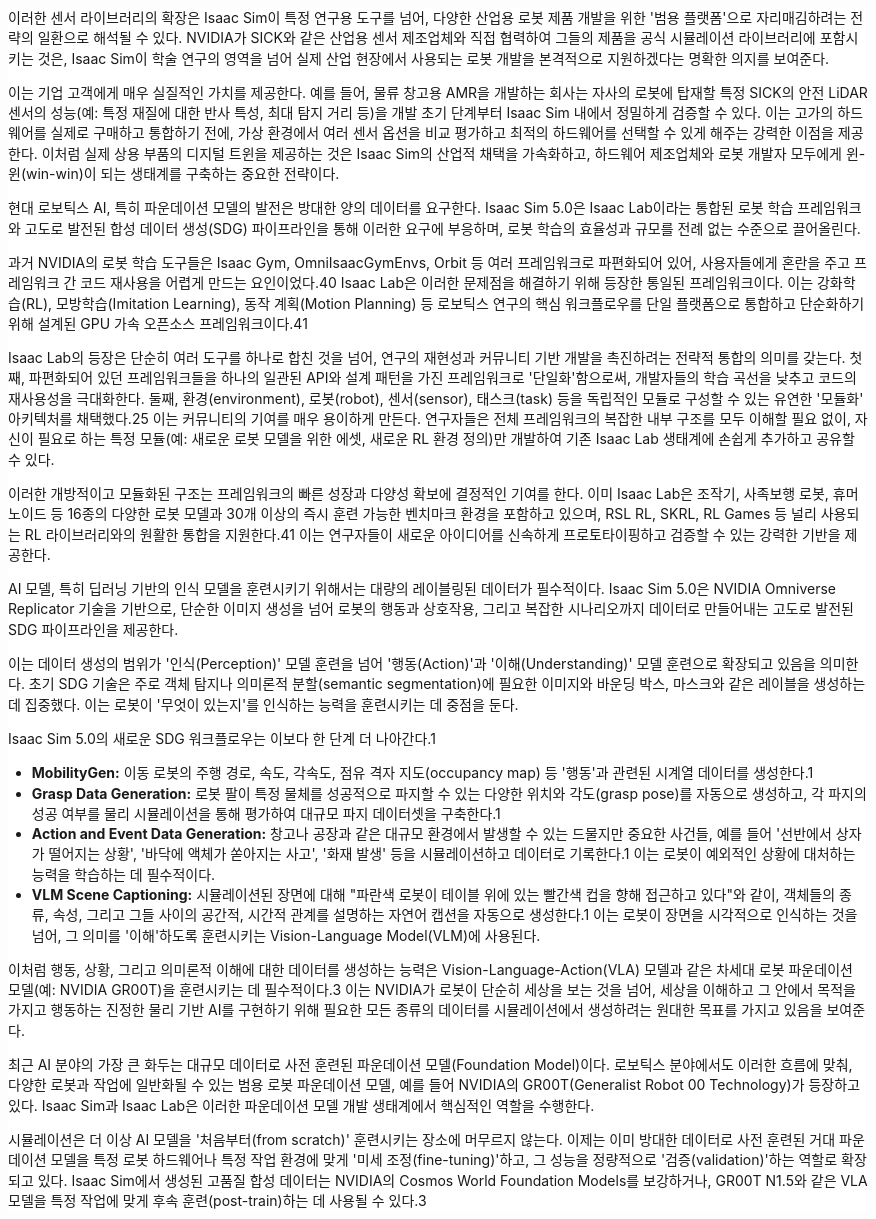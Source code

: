 이러한 센서 라이브러리의 확장은 Isaac Sim이 특정 연구용 도구를 넘어, 다양한 산업용 로봇 제품 개발을 위한 '범용 플랫폼'으로 자리매김하려는 전략의 일환으로 해석될 수 있다. NVIDIA가 SICK와 같은 산업용 센서 제조업체와 직접 협력하여 그들의 제품을 공식 시뮬레이션 라이브러리에 포함시키는 것은, Isaac Sim이 학술 연구의 영역을 넘어 실제 산업 현장에서 사용되는 로봇 개발을 본격적으로 지원하겠다는 명확한 의지를 보여준다.

이는 기업 고객에게 매우 실질적인 가치를 제공한다. 예를 들어, 물류 창고용 AMR을 개발하는 회사는 자사의 로봇에 탑재할 특정 SICK의 안전 LiDAR 센서의 성능(예: 특정 재질에 대한 반사 특성, 최대 탐지 거리 등)을 개발 초기 단계부터 Isaac Sim 내에서 정밀하게 검증할 수 있다. 이는 고가의 하드웨어를 실제로 구매하고 통합하기 전에, 가상 환경에서 여러 센서 옵션을 비교 평가하고 최적의 하드웨어를 선택할 수 있게 해주는 강력한 이점을 제공한다. 이처럼 실제 상용 부품의 디지털 트윈을 제공하는 것은 Isaac Sim의 산업적 채택을 가속화하고, 하드웨어 제조업체와 로봇 개발자 모두에게 윈-윈(win-win)이 되는 생태계를 구축하는 중요한 전략이다.


현대 로보틱스 AI, 특히 파운데이션 모델의 발전은 방대한 양의 데이터를 요구한다. Isaac Sim 5.0은 Isaac Lab이라는 통합된 로봇 학습 프레임워크와 고도로 발전된 합성 데이터 생성(SDG) 파이프라인을 통해 이러한 요구에 부응하며, 로봇 학습의 효율성과 규모를 전례 없는 수준으로 끌어올린다.


과거 NVIDIA의 로봇 학습 도구들은 Isaac Gym, OmniIsaacGymEnvs, Orbit 등 여러 프레임워크로 파편화되어 있어, 사용자들에게 혼란을 주고 프레임워크 간 코드 재사용을 어렵게 만드는 요인이었다.40 Isaac Lab은 이러한 문제점을 해결하기 위해 등장한 통일된 프레임워크이다. 이는 강화학습(RL), 모방학습(Imitation Learning), 동작 계획(Motion Planning) 등 로보틱스 연구의 핵심 워크플로우를 단일 플랫폼으로 통합하고 단순화하기 위해 설계된 GPU 가속 오픈소스 프레임워크이다.41

Isaac Lab의 등장은 단순히 여러 도구를 하나로 합친 것을 넘어, 연구의 재현성과 커뮤니티 기반 개발을 촉진하려는 전략적 통합의 의미를 갖는다. 첫째, 파편화되어 있던 프레임워크들을 하나의 일관된 API와 설계 패턴을 가진 프레임워크로 '단일화'함으로써, 개발자들의 학습 곡선을 낮추고 코드의 재사용성을 극대화한다. 둘째, 환경(environment), 로봇(robot), 센서(sensor), 태스크(task) 등을 독립적인 모듈로 구성할 수 있는 유연한 '모듈화' 아키텍처를 채택했다.25 이는 커뮤니티의 기여를 매우 용이하게 만든다. 연구자들은 전체 프레임워크의 복잡한 내부 구조를 모두 이해할 필요 없이, 자신이 필요로 하는 특정 모듈(예: 새로운 로봇 모델을 위한 에셋, 새로운 RL 환경 정의)만 개발하여 기존 Isaac Lab 생태계에 손쉽게 추가하고 공유할 수 있다.

이러한 개방적이고 모듈화된 구조는 프레임워크의 빠른 성장과 다양성 확보에 결정적인 기여를 한다. 이미 Isaac Lab은 조작기, 사족보행 로봇, 휴머노이드 등 16종의 다양한 로봇 모델과 30개 이상의 즉시 훈련 가능한 벤치마크 환경을 포함하고 있으며, RSL RL, SKRL, RL Games 등 널리 사용되는 RL 라이브러리와의 원활한 통합을 지원한다.41 이는 연구자들이 새로운 아이디어를 신속하게 프로토타이핑하고 검증할 수 있는 강력한 기반을 제공한다.


AI 모델, 특히 딥러닝 기반의 인식 모델을 훈련시키기 위해서는 대량의 레이블링된 데이터가 필수적이다. Isaac Sim 5.0은 NVIDIA Omniverse Replicator 기술을 기반으로, 단순한 이미지 생성을 넘어 로봇의 행동과 상호작용, 그리고 복잡한 시나리오까지 데이터로 만들어내는 고도로 발전된 SDG 파이프라인을 제공한다.

이는 데이터 생성의 범위가 '인식(Perception)' 모델 훈련을 넘어 '행동(Action)'과 '이해(Understanding)' 모델 훈련으로 확장되고 있음을 의미한다. 초기 SDG 기술은 주로 객체 탐지나 의미론적 분할(semantic segmentation)에 필요한 이미지와 바운딩 박스, 마스크와 같은 레이블을 생성하는 데 집중했다. 이는 로봇이 '무엇이 있는지'를 인식하는 능력을 훈련시키는 데 중점을 둔다.

Isaac Sim 5.0의 새로운 SDG 워크플로우는 이보다 한 단계 더 나아간다.1

- **MobilityGen:** 이동 로봇의 주행 경로, 속도, 각속도, 점유 격자 지도(occupancy map) 등 '행동'과 관련된 시계열 데이터를 생성한다.1
- **Grasp Data Generation:** 로봇 팔이 특정 물체를 성공적으로 파지할 수 있는 다양한 위치와 각도(grasp pose)를 자동으로 생성하고, 각 파지의 성공 여부를 물리 시뮬레이션을 통해 평가하여 대규모 파지 데이터셋을 구축한다.1
- **Action and Event Data Generation:** 창고나 공장과 같은 대규모 환경에서 발생할 수 있는 드물지만 중요한 사건들, 예를 들어 '선반에서 상자가 떨어지는 상황', '바닥에 액체가 쏟아지는 사고', '화재 발생' 등을 시뮬레이션하고 데이터로 기록한다.1 이는 로봇이 예외적인 상황에 대처하는 능력을 학습하는 데 필수적이다.
- **VLM Scene Captioning:** 시뮬레이션된 장면에 대해 "파란색 로봇이 테이블 위에 있는 빨간색 컵을 향해 접근하고 있다"와 같이, 객체들의 종류, 속성, 그리고 그들 사이의 공간적, 시간적 관계를 설명하는 자연어 캡션을 자동으로 생성한다.1 이는 로봇이 장면을 시각적으로 인식하는 것을 넘어, 그 의미를 '이해'하도록 훈련시키는 Vision-Language Model(VLM)에 사용된다.

이처럼 행동, 상황, 그리고 의미론적 이해에 대한 데이터를 생성하는 능력은 Vision-Language-Action(VLA) 모델과 같은 차세대 로봇 파운데이션 모델(예: NVIDIA GR00T)을 훈련시키는 데 필수적이다.3 이는 NVIDIA가 로봇이 단순히 세상을 보는 것을 넘어, 세상을 이해하고 그 안에서 목적을 가지고 행동하는 진정한 물리 기반 AI를 구현하기 위해 필요한 모든 종류의 데이터를 시뮬레이션에서 생성하려는 원대한 목표를 가지고 있음을 보여준다.


최근 AI 분야의 가장 큰 화두는 대규모 데이터로 사전 훈련된 파운데이션 모델(Foundation Model)이다. 로보틱스 분야에서도 이러한 흐름에 맞춰, 다양한 로봇과 작업에 일반화될 수 있는 범용 로봇 파운데이션 모델, 예를 들어 NVIDIA의 GR00T(Generalist Robot 00 Technology)가 등장하고 있다. Isaac Sim과 Isaac Lab은 이러한 파운데이션 모델 개발 생태계에서 핵심적인 역할을 수행한다.

시뮬레이션은 더 이상 AI 모델을 '처음부터(from scratch)' 훈련시키는 장소에 머무르지 않는다. 이제는 이미 방대한 데이터로 사전 훈련된 거대 파운데이션 모델을 특정 로봇 하드웨어나 특정 작업 환경에 맞게 '미세 조정(fine-tuning)'하고, 그 성능을 정량적으로 '검증(validation)'하는 역할로 확장되고 있다. Isaac Sim에서 생성된 고품질 합성 데이터는 NVIDIA의 Cosmos World Foundation Models를 보강하거나, GR00T N1.5와 같은 VLA 모델을 특정 작업에 맞게 후속 훈련(post-train)하는 데 사용될 수 있다.3
